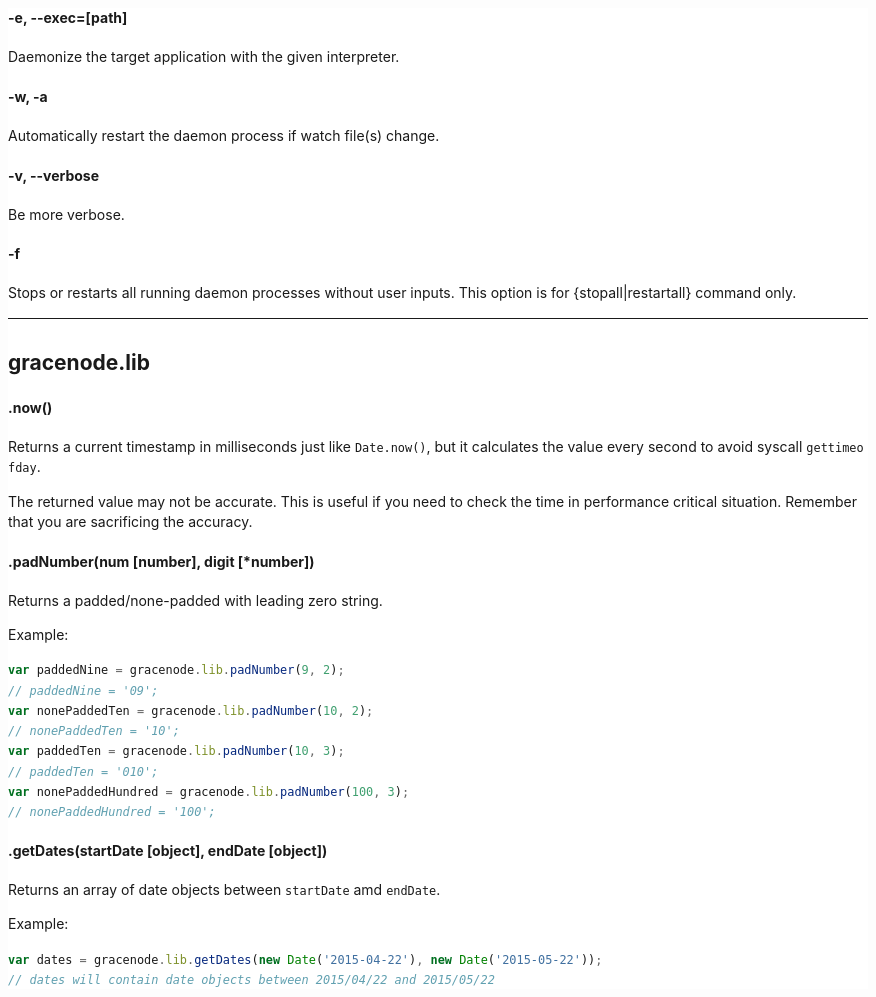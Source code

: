#### -e, --exec=[path]

Daemonize the target application with the given interpreter.

#### -w, -a

Automatically restart the daemon process if watch file(s) change.

#### -v, --verbose

Be more verbose.

#### -f

Stops or restarts all running daemon processes without user inputs. This option is for {stopall|restartall} command only.

***

## gracenode.lib

#### .now()

Returns a current timestamp in milliseconds just like `Date.now()`, but it calculates the value every second to avoid syscall `gettimeofday`.

The returned value may not be accurate. This is useful if you need to check the time in performance critical situation. Remember that you are sacrificing the accuracy.

#### .padNumber(num [number], digit [*number])

Returns a padded/none-padded with leading zero string.

Example:

```javascript
var paddedNine = gracenode.lib.padNumber(9, 2);
// paddedNine = '09';
var nonePaddedTen = gracenode.lib.padNumber(10, 2);
// nonePaddedTen = '10';
var paddedTen = gracenode.lib.padNumber(10, 3);
// paddedTen = '010';
var nonePaddedHundred = gracenode.lib.padNumber(100, 3);
// nonePaddedHundred = '100';
```

#### .getDates(startDate [object], endDate [object])

Returns an array of date objects between `startDate` amd `endDate`.

Example:

```javascript
var dates = gracenode.lib.getDates(new Date('2015-04-22'), new Date('2015-05-22'));
// dates will contain date objects between 2015/04/22 and 2015/05/22
```
